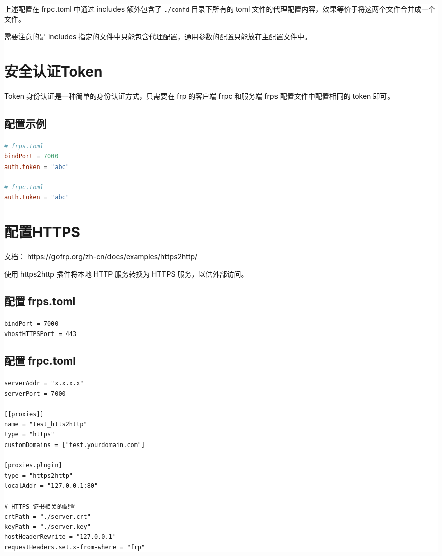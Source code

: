 上述配置在 frpc.toml 中通过 includes 额外包含了 `./confd` 目录下所有的 toml 文件的代理配置内容，效果等价于将这两个文件合并成一个文件。

需要注意的是 includes 指定的文件中只能包含代理配置，通用参数的配置只能放在主配置文件中。

# 安全认证Token

Token 身份认证是一种简单的身份认证方式，只需要在 frp 的客户端 frpc 和服务端 frps 配置文件中配置相同的 token 即可。

## 配置示例

```toml
# frps.toml
bindPort = 7000
auth.token = "abc"

# frpc.toml
auth.token = "abc"
```



# 配置HTTPS

文档： https://gofrp.org/zh-cn/docs/examples/https2http/

使用 https2http 插件将本地 HTTP 服务转换为 HTTPS 服务，以供外部访问。

## 配置 frps.toml

```
bindPort = 7000
vhostHTTPSPort = 443
```

## 配置 frpc.toml

```
serverAddr = "x.x.x.x"
serverPort = 7000

[[proxies]]
name = "test_htts2http"
type = "https"
customDomains = ["test.yourdomain.com"]

[proxies.plugin]
type = "https2http"
localAddr = "127.0.0.1:80"

# HTTPS 证书相关的配置
crtPath = "./server.crt"
keyPath = "./server.key"
hostHeaderRewrite = "127.0.0.1"
requestHeaders.set.x-from-where = "frp"

```
